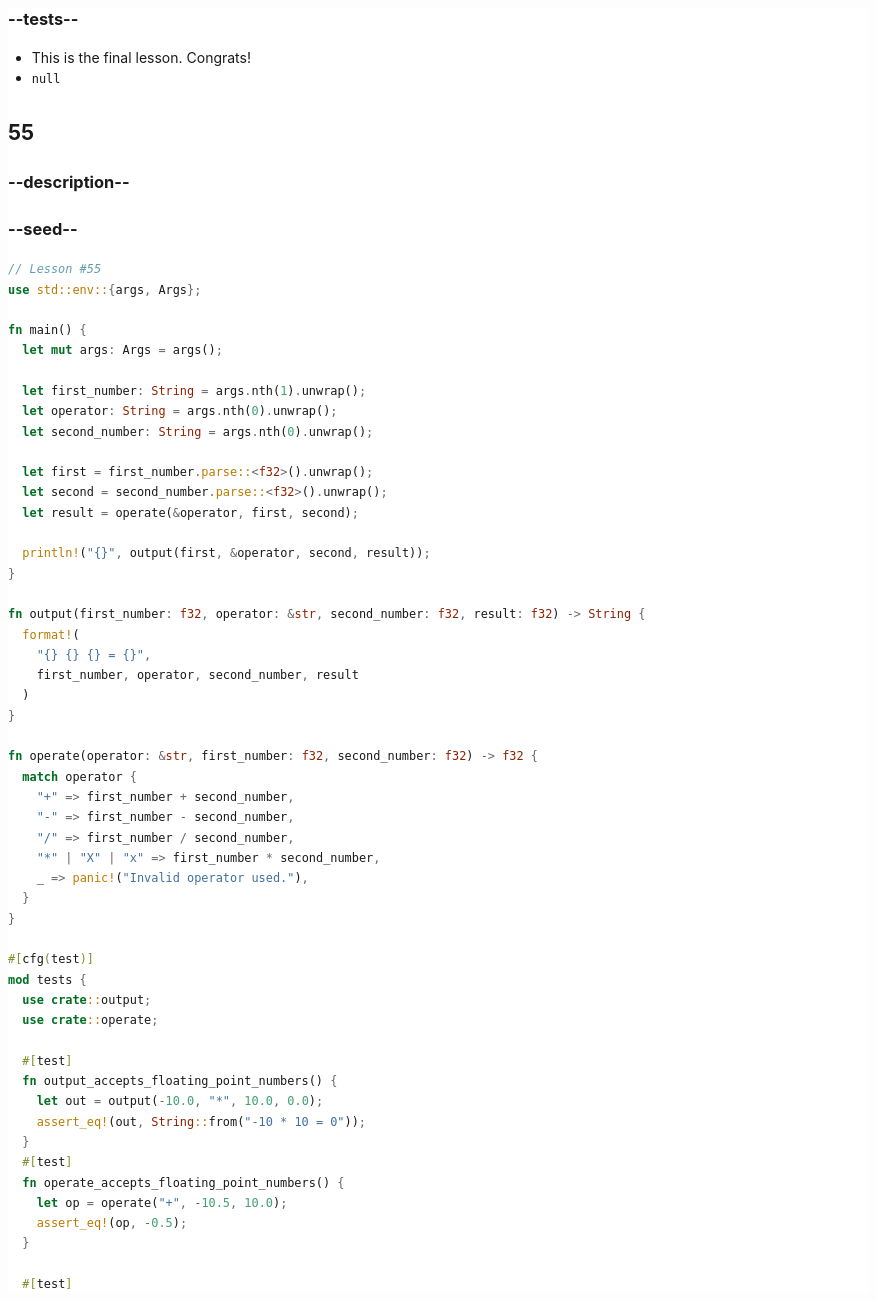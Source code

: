 ### --tests--

- This is the final lesson. Congrats!
- `null`

## 55

### --description--

### --seed--

```rust
// Lesson #55
use std::env::{args, Args};

fn main() {
  let mut args: Args = args();

  let first_number: String = args.nth(1).unwrap();
  let operator: String = args.nth(0).unwrap();
  let second_number: String = args.nth(0).unwrap();

  let first = first_number.parse::<f32>().unwrap();
  let second = second_number.parse::<f32>().unwrap();
  let result = operate(&operator, first, second);

  println!("{}", output(first, &operator, second, result));
}

fn output(first_number: f32, operator: &str, second_number: f32, result: f32) -> String {
  format!(
    "{} {} {} = {}",
    first_number, operator, second_number, result
  )
}

fn operate(operator: &str, first_number: f32, second_number: f32) -> f32 {
  match operator {
    "+" => first_number + second_number,
    "-" => first_number - second_number,
    "/" => first_number / second_number,
    "*" | "X" | "x" => first_number * second_number,
    _ => panic!("Invalid operator used."),
  }
}

#[cfg(test)]
mod tests {
  use crate::output;
  use crate::operate;

  #[test]
  fn output_accepts_floating_point_numbers() {
    let out = output(-10.0, "*", 10.0, 0.0);
    assert_eq!(out, String::from("-10 * 10 = 0"));
  }
  #[test]
  fn operate_accepts_floating_point_numbers() {
    let op = operate("+", -10.5, 10.0);
    assert_eq!(op, -0.5);
  }

  #[test]
```